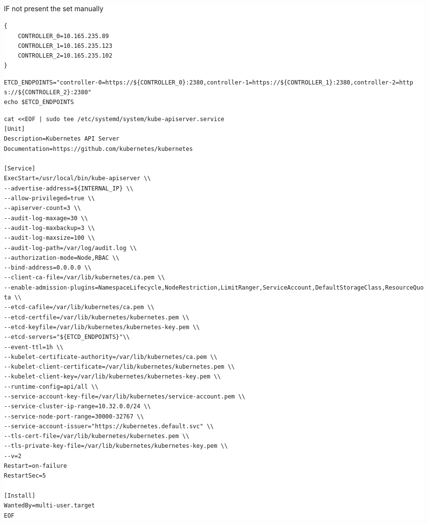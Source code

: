 IF not present the set manually

```
{
    CONTROLLER_0=10.165.235.89
    CONTROLLER_1=10.165.235.123
    CONTROLLER_2=10.165.235.102
}
```

```
ETCD_ENDPOINTS="controller-0=https://${CONTROLLER_0}:2380,controller-1=https://${CONTROLLER_1}:2380,controller-2=https://${CONTROLLER_2}:2380"
echo $ETCD_ENDPOINTS
```

```
cat <<EOF | sudo tee /etc/systemd/system/kube-apiserver.service
[Unit]
Description=Kubernetes API Server
Documentation=https://github.com/kubernetes/kubernetes

[Service]
ExecStart=/usr/local/bin/kube-apiserver \\
--advertise-address=${INTERNAL_IP} \\
--allow-privileged=true \\
--apiserver-count=3 \\
--audit-log-maxage=30 \\
--audit-log-maxbackup=3 \\
--audit-log-maxsize=100 \\
--audit-log-path=/var/log/audit.log \\
--authorization-mode=Node,RBAC \\
--bind-address=0.0.0.0 \\
--client-ca-file=/var/lib/kubernetes/ca.pem \\
--enable-admission-plugins=NamespaceLifecycle,NodeRestriction,LimitRanger,ServiceAccount,DefaultStorageClass,ResourceQuota \\
--etcd-cafile=/var/lib/kubernetes/ca.pem \\
--etcd-certfile=/var/lib/kubernetes/kubernetes.pem \\
--etcd-keyfile=/var/lib/kubernetes/kubernetes-key.pem \\
--etcd-servers="${ETCD_ENDPOINTS}"\\
--event-ttl=1h \\
--kubelet-certificate-authority=/var/lib/kubernetes/ca.pem \\
--kubelet-client-certificate=/var/lib/kubernetes/kubernetes.pem \\
--kubelet-client-key=/var/lib/kubernetes/kubernetes-key.pem \\
--runtime-config=api/all \\
--service-account-key-file=/var/lib/kubernetes/service-account.pem \\
--service-cluster-ip-range=10.32.0.0/24 \\
--service-node-port-range=30000-32767 \\
--service-account-issuer="https://kubernetes.default.svc" \\
--tls-cert-file=/var/lib/kubernetes/kubernetes.pem \\
--tls-private-key-file=/var/lib/kubernetes/kubernetes-key.pem \\
--v=2
Restart=on-failure
RestartSec=5

[Install]
WantedBy=multi-user.target
EOF
```
